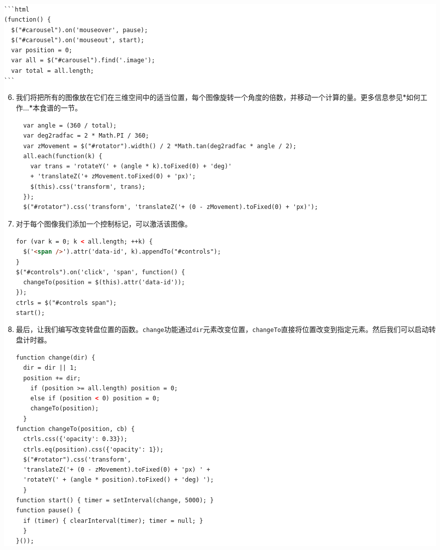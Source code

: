    ```html
    (function() {
      $("#carousel").on('mouseover', pause);
      $("#carousel").on('mouseout', start);
      var position = 0;
      var all = $("#carousel").find('.image');
      var total = all.length;
    ```

6.  我们将把所有的图像放在它们在三维空间中的适当位置，每个图像旋转一个角度的倍数，并移动一个计算的量。更多信息参见*如何工作...*本食谱的一节。

    ```html
      var angle = (360 / total);
      var deg2radfac = 2 * Math.PI / 360;
      var zMovement = $("#rotator").width() / 2 *Math.tan(deg2radfac * angle / 2);
      all.each(function(k) {
        var trans = 'rotateY(' + (angle * k).toFixed(0) + 'deg)'
        + 'translateZ('+ zMovement.toFixed(0) + 'px)';
        $(this).css('transform', trans);
      });
      $("#rotator").css('transform', 'translateZ('+ (0 - zMovement).toFixed(0) + 'px)');
    ```

7.  对于每个图像我们添加一个控制标记，可以激活该图像。

    ```html
    for (var k = 0; k < all.length; ++k) {
      $('<span />').attr('data-id', k).appendTo("#controls");
    }
    $("#controls").on('click', 'span', function() {
      changeTo(position = $(this).attr('data-id'));
    });
    ctrls = $("#controls span");
    start();
    ```

8.  最后，让我们编写改变转盘位置的函数。`change`功能通过`dir`元素改变位置，`changeTo`直接将位置改变到指定元素。然后我们可以启动转盘计时器。

    ```html
    function change(dir) {
      dir = dir || 1;
      position += dir;
        if (position >= all.length) position = 0;
        else if (position < 0) position = 0;
        changeTo(position);
      }
    function changeTo(position, cb) {
      ctrls.css({'opacity': 0.33});
      ctrls.eq(position).css({'opacity': 1});
      $("#rotator").css('transform',
      'translateZ('+ (0 - zMovement).toFixed(0) + 'px) ' +
      'rotateY(' + (angle * position).toFixed() + 'deg) ');
      }
    function start() { timer = setInterval(change, 5000); }
    function pause() {
      if (timer) { clearInterval(timer); timer = null; }
      }
    }());
    ```
